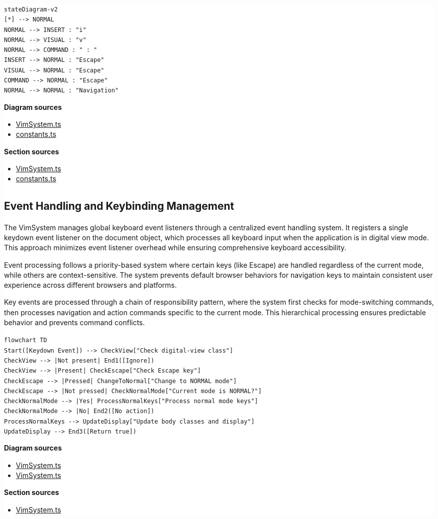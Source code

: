 ```mermaid
stateDiagram-v2
[*] --> NORMAL
NORMAL --> INSERT : "i"
NORMAL --> VISUAL : "v"
NORMAL --> COMMAND : " : "
INSERT --> NORMAL : "Escape"
VISUAL --> NORMAL : "Escape"
COMMAND --> NORMAL : "Escape"
NORMAL --> NORMAL : "Navigation"
```

**Diagram sources**
- [VimSystem.ts](file://src/systems/VimSystem.ts#L15-L20)
- [constants.ts](file://src/utils/constants.ts#L34-L38)

**Section sources**
- [VimSystem.ts](file://src/systems/VimSystem.ts#L15-L20)
- [constants.ts](file://src/utils/constants.ts#L34-L38)

## Event Handling and Keybinding Management
The VimSystem manages global keyboard event listeners through a centralized event handling system. It registers a single keydown event listener on the document object, which processes all keyboard input when the application is in digital view mode. This approach minimizes event listener overhead while ensuring comprehensive keyboard accessibility.

Event processing follows a priority-based system where certain keys (like Escape) are handled regardless of the current mode, while others are context-sensitive. The system prevents default browser behaviors for navigation keys to maintain consistent user experience across different browsers and platforms.

Key events are processed through a chain of responsibility pattern, where the system first checks for mode-switching commands, then processes navigation and action commands specific to the current mode. This hierarchical processing ensures predictable behavior and prevents command conflicts.

```mermaid
flowchart TD
Start([Keydown Event]) --> CheckView["Check digital-view class"]
CheckView --> |Not present| End1([Ignore])
CheckView --> |Present| CheckEscape["Check Escape key"]
CheckEscape --> |Pressed| ChangeToNormal["Change to NORMAL mode"]
CheckEscape --> |Not pressed| CheckNormalMode["Current mode is NORMAL?"]
CheckNormalMode --> |Yes| ProcessNormalKeys["Process normal mode keys"]
CheckNormalMode --> |No| End2([No action])
ProcessNormalKeys --> UpdateDisplay["Update body classes and display"]
UpdateDisplay --> End3([Return true])
```

**Diagram sources**
- [VimSystem.ts](file://src/systems/VimSystem.ts#L45-L55)
- [VimSystem.ts](file://src/systems/VimSystem.ts#L60-L65)

**Section sources**
- [VimSystem.ts](file://src/systems/VimSystem.ts#L45-L85)
